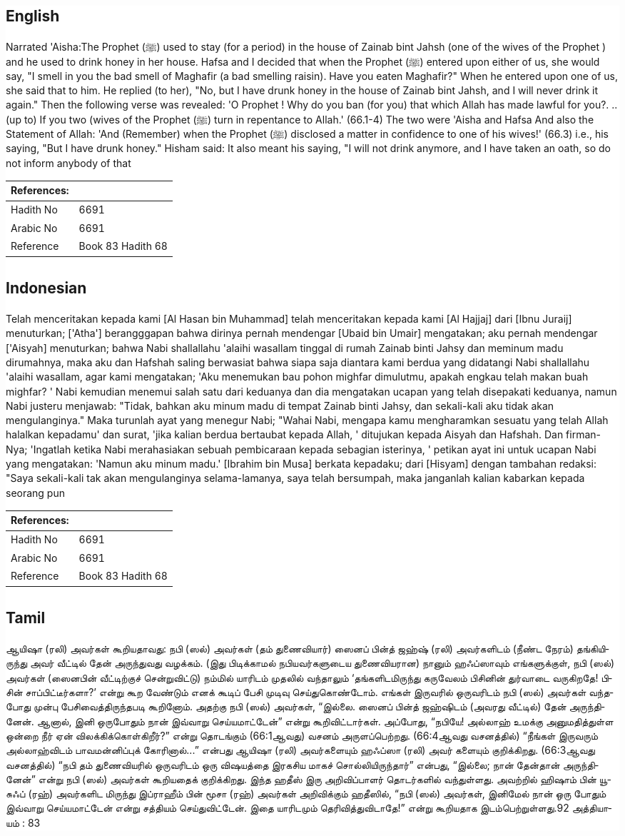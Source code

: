 ## English


<div dir="ltr" lang="en" style={{fontSize:'larger',backgroundColor:'#f8f9fa',padding:20}}>
Narrated 'Aisha:The Prophet (ﷺ) used to stay (for a period) in the house of Zainab bint Jahsh (one of the wives of the Prophet ) and he used to drink honey in her house. Hafsa and I decided that when the Prophet (ﷺ) entered upon either of us, she would say, "I smell in you the bad smell of Maghafir (a bad smelling raisin). Have you eaten Maghafir?" When he entered upon one of us, she said that to him. He replied (to her), "No, but I have drunk honey in the house of Zainab bint Jahsh, and I will never drink it again." Then the following verse was revealed: 'O Prophet ! Why do you ban (for you) that which Allah has made lawful for you?. ..(up to) If you two (wives of the Prophet (ﷺ) turn in repentance to Allah.' (66.1-4) The two were 'Aisha and Hafsa And also the Statement of Allah: 'And (Remember) when the Prophet (ﷺ) disclosed a matter in confidence to one of his wives!' (66.3) i.e., his saying, "But I have drunk honey." Hisham said: It also meant his saying, "I will not drink anymore, and I have taken an oath, so do not inform anybody of that
</div>
<div style={{backgroundColor:'#f8f9fa',padding:20, marginBottom: 10}}><table> <thead> <tr> <th>References:</th> <th></th> </tr> </thead> <tbody><tr><td>Hadith No</td><td>6691</td></tr><tr><td>Arabic No</td><td>6691</td></tr><tr><td>Reference</td><td>Book 83 Hadith 68</td></tr></tbody></table></div>

## Indonesian


<div dir="ltr" lang="id" style={{fontSize:'larger',backgroundColor:'#f8f9fa',padding:20}}>
Telah menceritakan kepada kami [Al Hasan bin Muhammad] telah menceritakan kepada kami [Al Hajjaj] dari [Ibnu Juraij] menuturkan; ['Atha'] berangggapan bahwa dirinya pernah mendengar [Ubaid bin Umair] mengatakan; aku pernah mendengar ['Aisyah] menuturkan; bahwa Nabi shallallahu 'alaihi wasallam tinggal di rumah Zainab binti Jahsy dan meminum madu dirumahnya, maka aku dan Hafshah saling berwasiat bahwa siapa saja diantara kami berdua yang didatangi Nabi shallallahu 'alaihi wasallam, agar kami mengatakan; 'Aku menemukan bau pohon mighfar dimulutmu, apakah engkau telah makan buah mighfar? ' Nabi kemudian menemui salah satu dari keduanya dan dia mengatakan ucapan yang telah disepakati keduanya, namun Nabi justeru menjawab: "Tidak, bahkan aku minum madu di tempat Zainab binti Jahsy, dan sekali-kali aku tidak akan mengulanginya." Maka turunlah ayat yang menegur Nabi; "Wahai Nabi, mengapa kamu mengharamkan sesuatu yang telah Allah halalkan kepadamu' dan surat, 'jika kalian berdua bertaubat kepada Allah, ' ditujukan kepada Aisyah dan Hafshah. Dan firman-Nya; 'Ingatlah ketika Nabi merahasiakan sebuah pembicaraan kepada sebagian isterinya, ' petikan ayat ini untuk ucapan Nabi yang mengatakan: 'Namun aku minum madu.' [Ibrahim bin Musa] berkata kepadaku; dari [Hisyam] dengan tambahan redaksi: "Saya sekali-kali tak akan mengulanginya selama-lamanya, saya telah bersumpah, maka janganlah kalian kabarkan kepada seorang pun
</div>
<div style={{backgroundColor:'#f8f9fa',padding:20, marginBottom: 10}}><table> <thead> <tr> <th>References:</th> <th></th> </tr> </thead> <tbody><tr><td>Hadith No</td><td>6691</td></tr><tr><td>Arabic No</td><td>6691</td></tr><tr><td>Reference</td><td>Book 83 Hadith 68</td></tr></tbody></table></div>

## Tamil


<div dir="ltr" lang="ta" style={{fontSize:'larger',backgroundColor:'#f8f9fa',padding:20}}>
ஆயிஷா (ரலி) அவர்கள் கூறியதாவது: நபி (ஸல்) அவர்கள் (தம் துணைவியார்) ஸைனப் பின்த் ஜஹ்ஷ் (ரலி) அவர்களிடம் (நீண்ட நேரம்) தங்கியிருந்து அவர் வீட்டில் தேன் அருந்துவது வழக்கம். (இது பிடிக்காமல் நபியவர்களுடைய துணைவியரான) நானும் ஹஃப்ஸாவும் எங்களுக்குள், நபி (ஸல்) அவர்கள் (ஸைனபின் வீட்டிற்குச் சென்றுவிட்டு) நம்மில் யாரிடம் முதலில் வந்தாலும் ‘தங்களிடமிருந்து கருவேலம் பிசினின் துர்வாடை வருகிறதே! பிசின் சாப்பிட்டீர்களா?’ என்று கூற வேண்டும் எனக் கூடிப் பேசி முடிவு செய்துகொண்டோம். எங்கள் இருவரில் ஒருவரிடம் நபி (ஸல்) அவர்கள் வந்தபோது முன்பு பேசிவைத்திருந்தபடி கூறினோம். அதற்கு நபி (ஸல்) அவர்கள், “இல்லை. ஸைனப் பின்த் ஜஹ்ஷிடம் (அவரது வீட்டில்) தேன் அருந்தினேன். ஆனால், இனி ஒருபோதும் நான் இவ்வாறு செய்யமாட்டேன்” என்று கூறிவிட்டார்கள். அப்போது, “நபியே! அல்லாஹ் உமக்கு அனுமதித்துள்ள ஒன்றை நீர் ஏன் விலக்கிக்கொள்கிறீர்?” என்று தொடங்கும் (66:1ஆவது) வசனம் அருளப்பெற்றது. (66:4ஆவது வசனத்தில்) “நீங்கள் இருவரும் அல்லாஹ்விடம் பாவமன்னிப்புக் கோரினால்...” என்பது ஆயிஷா (ரலி) அவர்களையும் ஹஃப்ஸா (ரலி) அவர் களையும் குறிக்கிறது. (66:3ஆவது வசனத்தில்) “நபி தம் துணைவியரில் ஒருவரிடம் ஒரு விஷயத்தை இரகசிய மாகச் சொல்லியிருந்தார்” என்பது, “இல்லை; நான் தேன்தான் அருந்தினேன்” என்று நபி (ஸல்) அவர்கள் கூறியதைக் குறிக்கிறது. இந்த ஹதீஸ் இரு அறிவிப்பாளர் தொடர்களில் வந்துள்ளது. அவற்றில் ஹிஷாம் பின் யூசுஃப் (ரஹ்) அவர்களிட மிருந்து இப்ராஹீம் பின் மூசா (ரஹ்) அவர்கள் அறிவிக்கும் ஹதீஸில், “நபி (ஸல்) அவர்கள், இனிமேல் நான் ஒரு போதும் இவ்வாறு செய்யமாட்டேன் என்று சத்தியம் செய்துவிட்டேன். இதை யாரிடமும் தெரிவித்துவிடாதே!” என்று கூறியதாக இடம்பெற்றுள்ளது.92 அத்தியாயம் : 83